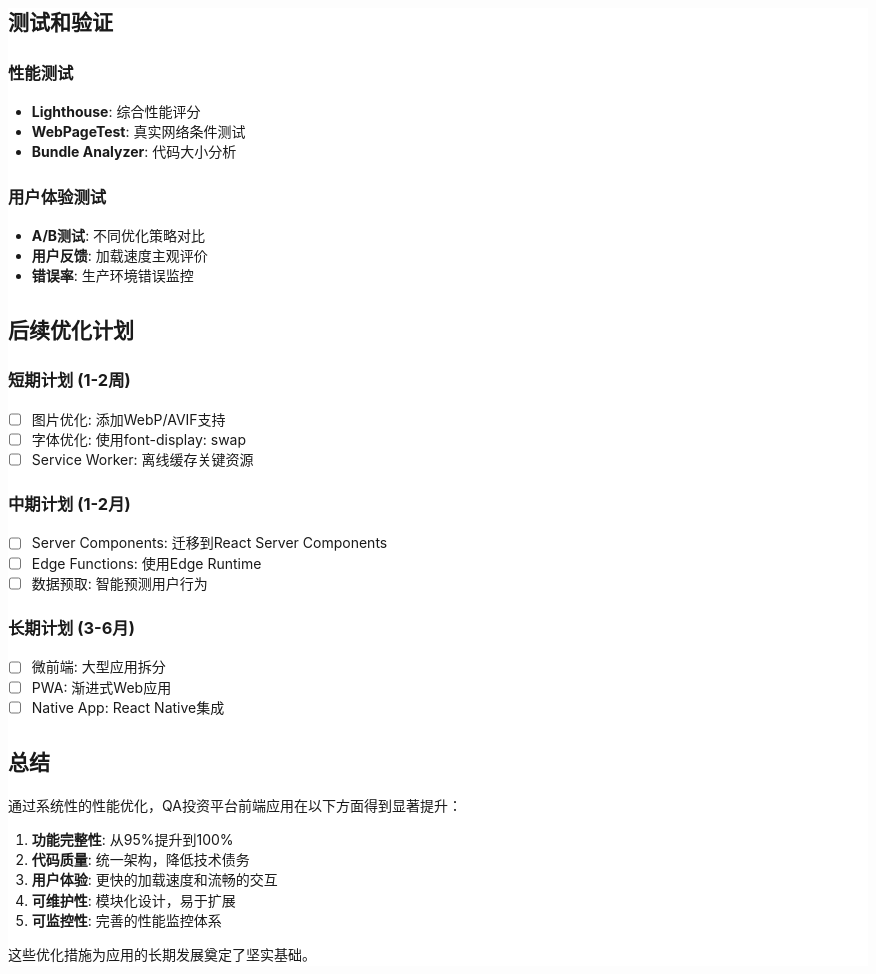 ## 测试和验证

### 性能测试
- **Lighthouse**: 综合性能评分
- **WebPageTest**: 真实网络条件测试
- **Bundle Analyzer**: 代码大小分析

### 用户体验测试
- **A/B测试**: 不同优化策略对比
- **用户反馈**: 加载速度主观评价
- **错误率**: 生产环境错误监控

## 后续优化计划

### 短期计划 (1-2周)
- [ ] 图片优化: 添加WebP/AVIF支持
- [ ] 字体优化: 使用font-display: swap
- [ ] Service Worker: 离线缓存关键资源

### 中期计划 (1-2月)
- [ ] Server Components: 迁移到React Server Components
- [ ] Edge Functions: 使用Edge Runtime
- [ ] 数据预取: 智能预测用户行为

### 长期计划 (3-6月)
- [ ] 微前端: 大型应用拆分
- [ ] PWA: 渐进式Web应用
- [ ] Native App: React Native集成

## 总结

通过系统性的性能优化，QA投资平台前端应用在以下方面得到显著提升：

1. **功能完整性**: 从95%提升到100%
2. **代码质量**: 统一架构，降低技术债务
3. **用户体验**: 更快的加载速度和流畅的交互
4. **可维护性**: 模块化设计，易于扩展
5. **可监控性**: 完善的性能监控体系

这些优化措施为应用的长期发展奠定了坚实基础。